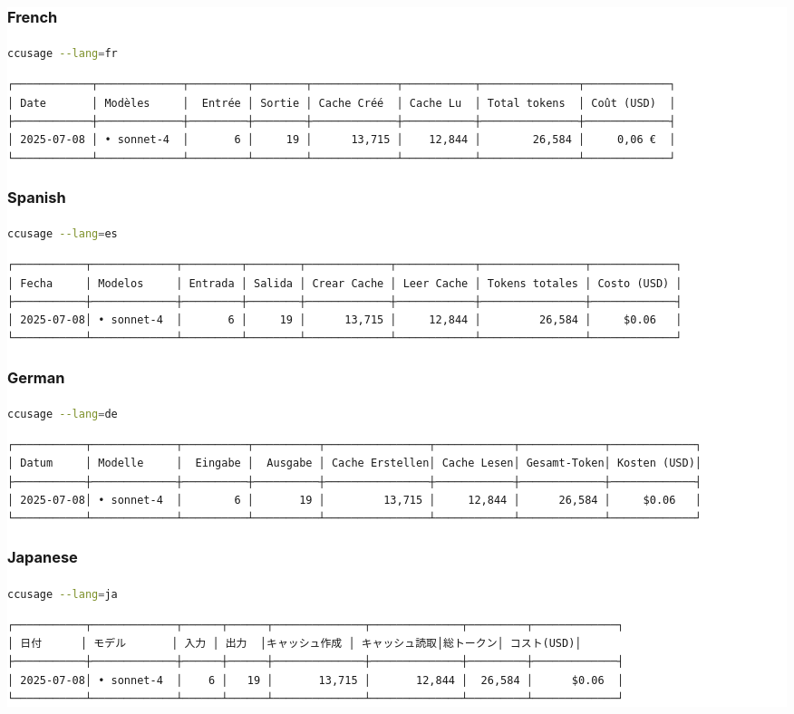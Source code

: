 ### French
```bash
ccusage --lang=fr
```
```
┌────────────┬─────────────┬─────────┬────────┬─────────────┬───────────┬───────────────┬─────────────┐
│ Date       │ Modèles     │  Entrée │ Sortie │ Cache Créé  │ Cache Lu  │ Total tokens  │ Coût (USD)  │
├────────────┼─────────────┼─────────┼────────┼─────────────┼───────────┼───────────────┼─────────────┤
│ 2025-07-08 │ • sonnet-4  │       6 │     19 │      13,715 │    12,844 │        26,584 │     0,06 €  │
└────────────┴─────────────┴─────────┴────────┴─────────────┴───────────┴───────────────┴─────────────┘
```

### Spanish
```bash
ccusage --lang=es
```
```
┌───────────┬─────────────┬─────────┬────────┬─────────────┬────────────┬────────────────┬─────────────┐
│ Fecha     │ Modelos     │ Entrada │ Salida │ Crear Cache │ Leer Cache │ Tokens totales │ Costo (USD) │
├───────────┼─────────────┼─────────┼────────┼─────────────┼────────────┼────────────────┼─────────────┤
│ 2025-07-08│ • sonnet-4  │       6 │     19 │      13,715 │     12,844 │         26,584 │     $0.06   │
└───────────┴─────────────┴─────────┴────────┴─────────────┴────────────┴────────────────┴─────────────┘
```

### German
```bash
ccusage --lang=de
```
```
┌───────────┬─────────────┬──────────┬──────────┬────────────────┬────────────┬─────────────┬─────────────┐
│ Datum     │ Modelle     │  Eingabe │  Ausgabe │ Cache Erstellen│ Cache Lesen│ Gesamt-Token│ Kosten (USD)│
├───────────┼─────────────┼──────────┼──────────┼────────────────┼────────────┼─────────────┼─────────────┤
│ 2025-07-08│ • sonnet-4  │        6 │       19 │         13,715 │     12,844 │      26,584 │     $0.06   │
└───────────┴─────────────┴──────────┴──────────┴────────────────┴────────────┴─────────────┴─────────────┘
```

### Japanese
```bash
ccusage --lang=ja
```
```
┌───────────┬─────────────┬──────┬──────┬──────────────┬──────────────┬─────────┬─────────────┐
│ 日付      │ モデル       │ 入力 │ 出力  │キャッシュ作成 │ キャッシュ読取│総トークン│ コスト(USD)│
├───────────┼─────────────┼──────┼──────┼──────────────┼──────────────┼─────────┼─────────────┤
│ 2025-07-08│ • sonnet-4  │    6 │   19 │       13,715 │       12,844 │  26,584 │      $0.06  │
└───────────┴─────────────┴──────┴──────┴──────────────┴──────────────┴─────────┴─────────────┘
```

